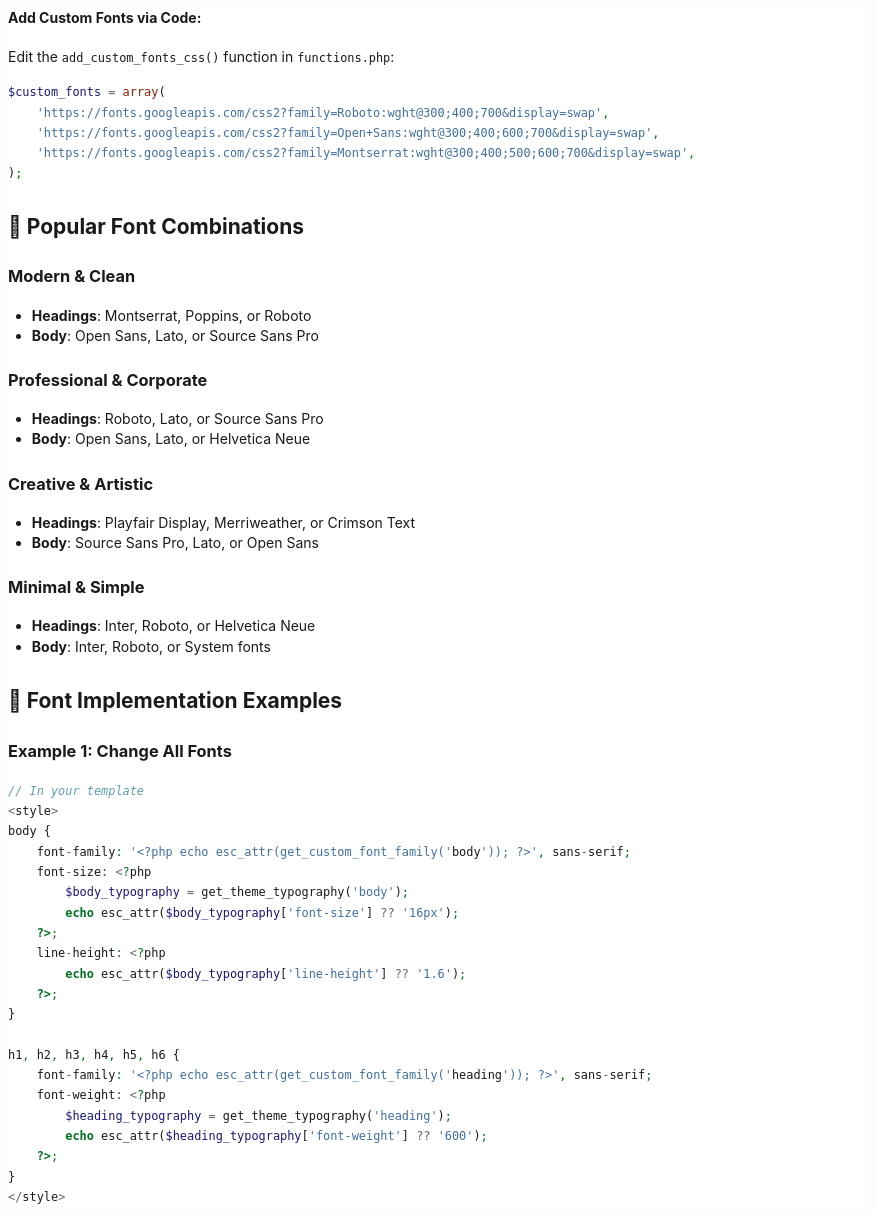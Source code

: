#### **Add Custom Fonts via Code:**

Edit the `add_custom_fonts_css()` function in `functions.php`:

```php
$custom_fonts = array(
    'https://fonts.googleapis.com/css2?family=Roboto:wght@300;400;700&display=swap',
    'https://fonts.googleapis.com/css2?family=Open+Sans:wght@300;400;600;700&display=swap',
    'https://fonts.googleapis.com/css2?family=Montserrat:wght@300;400;500;600;700&display=swap',
);
```

## 📝 **Popular Font Combinations**

### **Modern & Clean**

- **Headings**: Montserrat, Poppins, or Roboto
- **Body**: Open Sans, Lato, or Source Sans Pro

### **Professional & Corporate**

- **Headings**: Roboto, Lato, or Source Sans Pro
- **Body**: Open Sans, Lato, or Helvetica Neue

### **Creative & Artistic**

- **Headings**: Playfair Display, Merriweather, or Crimson Text
- **Body**: Source Sans Pro, Lato, or Open Sans

### **Minimal & Simple**

- **Headings**: Inter, Roboto, or Helvetica Neue
- **Body**: Inter, Roboto, or System fonts

## 🔧 **Font Implementation Examples**

### **Example 1: Change All Fonts**

```php
// In your template
<style>
body {
    font-family: '<?php echo esc_attr(get_custom_font_family('body')); ?>', sans-serif;
    font-size: <?php
        $body_typography = get_theme_typography('body');
        echo esc_attr($body_typography['font-size'] ?? '16px');
    ?>;
    line-height: <?php
        echo esc_attr($body_typography['line-height'] ?? '1.6');
    ?>;
}

h1, h2, h3, h4, h5, h6 {
    font-family: '<?php echo esc_attr(get_custom_font_family('heading')); ?>', sans-serif;
    font-weight: <?php
        $heading_typography = get_theme_typography('heading');
        echo esc_attr($heading_typography['font-weight'] ?? '600');
    ?>;
}
</style>
```
